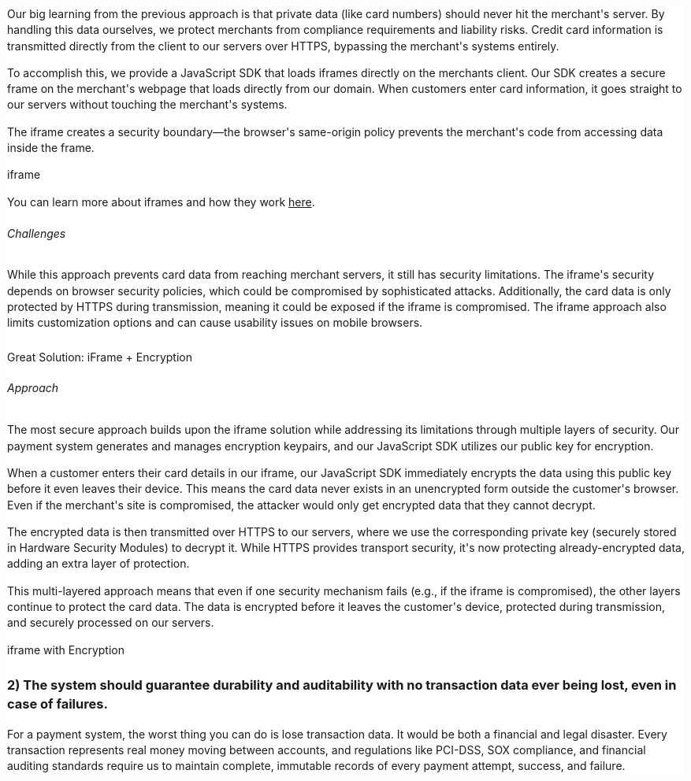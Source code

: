 Our big learning from the previous approach is that private data (like card numbers) should never hit the merchant's server. By handling this data ourselves, we protect merchants from compliance requirements and liability risks. Credit card information is transmitted directly from the client to our servers over HTTPS, bypassing the merchant's systems entirely.

To accomplish this, we provide a JavaScript SDK that loads iframes directly on the merchants client. Our SDK creates a secure frame on the merchant's webpage that loads directly from our domain. When customers enter card information, it goes straight to our servers without touching the merchant's systems.

The iframe creates a security boundary—the browser's same-origin policy prevents the merchant's code from accessing data inside the frame.

iframe

You can learn more about iframes and how they work [here](https://en.wikipedia.org/wiki/HTML_element#Frames).

###### Challenges

While this approach prevents card data from reaching merchant servers, it still has security limitations. The iframe's security depends on browser security policies, which could be compromised by sophisticated attacks. Additionally, the card data is only protected by HTTPS during transmission, meaning it could be exposed if the iframe is compromised. The iframe approach also limits customization options and can cause usability issues on mobile browsers.

### 

Great Solution: iFrame + Encryption

###### Approach

The most secure approach builds upon the iframe solution while addressing its limitations through multiple layers of security. Our payment system generates and manages encryption keypairs, and our JavaScript SDK utilizes our public key for encryption.

When a customer enters their card details in our iframe, our JavaScript SDK immediately encrypts the data using this public key before it even leaves their device. This means the card data never exists in an unencrypted form outside the customer's browser. Even if the merchant's site is compromised, the attacker would only get encrypted data that they cannot decrypt.

The encrypted data is then transmitted over HTTPS to our servers, where we use the corresponding private key (securely stored in Hardware Security Modules) to decrypt it. While HTTPS provides transport security, it's now protecting already-encrypted data, adding an extra layer of protection.

This multi-layered approach means that even if one security mechanism fails (e.g., if the iframe is compromised), the other layers continue to protect the card data. The data is encrypted before it leaves the customer's device, protected during transmission, and securely processed on our servers.

iframe with Encryption

### 2) The system should guarantee durability and auditability with no transaction data ever being lost, even in case of failures.

For a payment system, the worst thing you can do is lose transaction data. It would be both a financial and legal disaster. Every transaction represents real money moving between accounts, and regulations like PCI-DSS, SOX compliance, and financial auditing standards require us to maintain complete, immutable records of every payment attempt, success, and failure.
